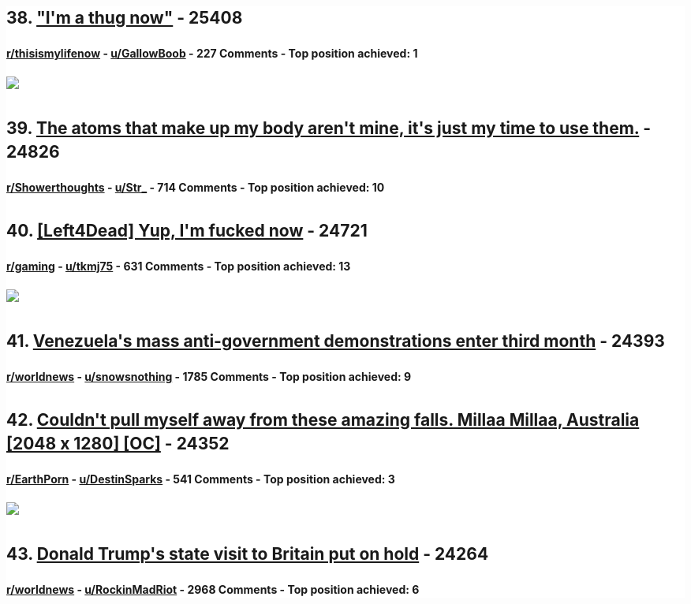 ## 38. ["I'm a thug now"](http://reddit.com/r/thisismylifenow/comments/6gkxcr/im_a_thug_now/) - 25408
#### [r/thisismylifenow](http://reddit.com/r/thisismylifenow) - [u/GallowBoob](http://reddit.com/u/GallowBoob) - 227 Comments - Top position achieved: 1

<a href="http://i.imgur.com/x3HiBxa.gifv"><img src="https://b.thumbs.redditmedia.com/TLCtaL8E-0UgGuzpKfXpnBZGYgOrC2Grl3o3SNUT9fM.jpg"></img></a>

## 39. [The atoms that make up my body aren't mine, it's just my time to use them.](http://reddit.com/r/Showerthoughts/comments/6gjy50/the_atoms_that_make_up_my_body_arent_mine_its/) - 24826
#### [r/Showerthoughts](http://reddit.com/r/Showerthoughts) - [u/Str_](http://reddit.com/u/Str_) - 714 Comments - Top position achieved: 10

## 40. [[Left4Dead] Yup, I'm fucked now](http://reddit.com/r/gaming/comments/6glv1s/left4dead_yup_im_fucked_now/) - 24721
#### [r/gaming](http://reddit.com/r/gaming) - [u/tkmj75](http://reddit.com/u/tkmj75) - 631 Comments - Top position achieved: 13

<a href="https://i.imgur.com/XaZwuE6.gifv"><img src="https://b.thumbs.redditmedia.com/rQd-BSvfPm_HKJpJ-P03UYZz7vyp_BEfi2y7BxK7OqQ.jpg"></img></a>

## 41. [Venezuela's mass anti-government demonstrations enter third month](http://reddit.com/r/worldnews/comments/6gi1f1/venezuelas_mass_antigovernment_demonstrations/) - 24393
#### [r/worldnews](http://reddit.com/r/worldnews) - [u/snowsnothing](http://reddit.com/u/snowsnothing) - 1785 Comments - Top position achieved: 9

## 42. [Couldn't pull myself away from these amazing falls. Millaa Millaa, Australia [2048 x 1280] [OC]](http://reddit.com/r/EarthPorn/comments/6gixj0/couldnt_pull_myself_away_from_these_amazing_falls/) - 24352
#### [r/EarthPorn](http://reddit.com/r/EarthPorn) - [u/DestinSparks](http://reddit.com/u/DestinSparks) - 541 Comments - Top position achieved: 3

<a href="https://i.redd.it/80xdt03e7x2z.jpg"><img src="https://b.thumbs.redditmedia.com/Y0d8GPttyfipDMGfIMGQ3cmNJrNaPdtsJEtYEzE_afY.jpg"></img></a>

## 43. [Donald Trump's state visit to Britain put on hold](http://reddit.com/r/worldnews/comments/6gl68r/donald_trumps_state_visit_to_britain_put_on_hold/) - 24264
#### [r/worldnews](http://reddit.com/r/worldnews) - [u/RockinMadRiot](http://reddit.com/u/RockinMadRiot) - 2968 Comments - Top position achieved: 6
